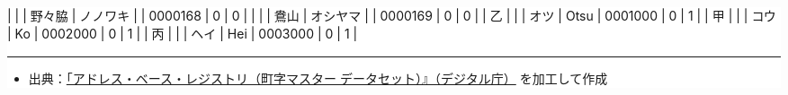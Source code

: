 |  |  | 野々脇 |   ノノワキ |  | 0000168 | 0 | 0 |
|  |  | 鴦山 |   オシヤマ |  | 0000169 | 0 | 0 |
| 乙 |  |  | オツ   | Otsu | 0001000 | 0 | 1 |
| 甲 |  |  | コウ   | Ko | 0002000 | 0 | 1 |
| 丙 |  |  | ヘイ   | Hei | 0003000 | 0 | 1 |

---

- 出典：[「アドレス・ベース・レジストリ（町字マスター データセット）』（デジタル庁）](https://www.digital.go.jp/policies/base_registry_address/) を加工して作成